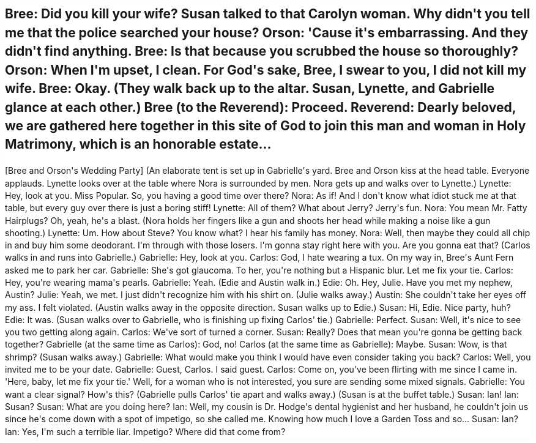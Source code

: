 Bree: Did you kill your wife? Susan talked to that Carolyn woman. Why didn't you tell me that the police searched your house? 
Orson: 'Cause it's embarrassing. And they didn't find anything. 
Bree: Is that because you scrubbed the house so thoroughly? 
Orson: When I'm upset, I clean. For God's sake, Bree, I swear to you, I did not kill my wife. 
Bree: Okay.
(They walk back up to the altar. Susan, Lynette, and Gabrielle glance at each other.) 
Bree (to the Reverend): Proceed. 
Reverend: Dearly beloved, we are gathered here together in this site of God to join this man and woman in Holy Matrimony, which is an honorable estate...
--------------------------------------------------------------------------------
[Bree and Orson's Wedding Party]
(An elaborate tent is set up in Gabrielle's yard. Bree and Orson kiss at the head table. Everyone applauds. Lynette looks over at the table where Nora is surrounded by men. Nora gets up and walks over to Lynette.) 
Lynette: Hey, look at you. Miss Popular. So, you having a good time over there? 
Nora: As if! And I don't know what idiot stuck me at that table, but every guy over there is just a boring stiff!
Lynette: All of them? What about Jerry? Jerry's fun. 
Nora: You mean Mr. Fatty Hairplugs? Oh, yeah, he's a blast.
(Nora holds her fingers like a gun and shoots her head while making a noise like a gun shooting.) 
Lynette: Um. How about Steve? You know what? I hear his family has money. 
Nora: Well, then maybe they could all chip in and buy him some deodorant. I'm through with those losers. I'm gonna stay right here with you. Are you gonna eat that?
(Carlos walks in and runs into Gabrielle.) 
Gabrielle: Hey, look at you.
Carlos: God, I hate wearing a tux. On my way in, Bree's Aunt Fern asked me to park her car.
Gabrielle: She's got glaucoma. To her, you're nothing but a Hispanic blur. Let me fix your tie.
Carlos: Hey, you're wearing mama's pearls. 
Gabrielle: Yeah.
(Edie and Austin walk in.) 
Edie: Oh. Hey, Julie. Have you met my nephew, Austin? 
Julie: Yeah, we met. I just didn't recognize him with his shirt on.
(Julie walks away.) 
Austin: She couldn't take her eyes off my ass. I felt violated.
(Austin walks away in the opposite direction. Susan walks up to Edie.) 
Susan: Hi, Edie. Nice party, huh? 
Edie: It was.
(Susan walks over to Gabrielle, who is finishing up fixing Carlos' tie.) 
Gabrielle: Perfect.
Susan: Well, it's nice to see you two getting along again. 
Carlos: We've sort of turned a corner. 
Susan: Really? Does that mean you're gonna be getting back together? 
Gabrielle (at the same time as Carlos): God, no!
Carlos (at the same time as Gabrielle): Maybe. 
Susan: Wow, is that shrimp?
(Susan walks away.) 
Gabrielle: What would make you think I would have even consider taking you back?
Carlos: Well, you invited me to be your date. 
Gabrielle: Guest, Carlos. I said guest. 
Carlos: Come on, you've been flirting with me since I came in. 'Here, baby, let me fix your tie.' Well, for a woman who is not interested, you sure are sending some mixed signals. 
Gabrielle: You want a clear signal? How's this?
(Gabrielle pulls Carlos' tie apart and walks away.) 
(Susan is at the buffet table.) 
Susan: Ian! 
Ian: Susan?
Susan: What are you doing here? 
Ian: Well, my cousin is Dr. Hodge's dental hygienist and her husband, he couldn't join us since he's come down with a spot of impetigo, so she called me. Knowing how much I love a Garden Toss and so...
Susan: Ian? 
Ian: Yes, I'm such a terrible liar. Impetigo? Where did that come from? 